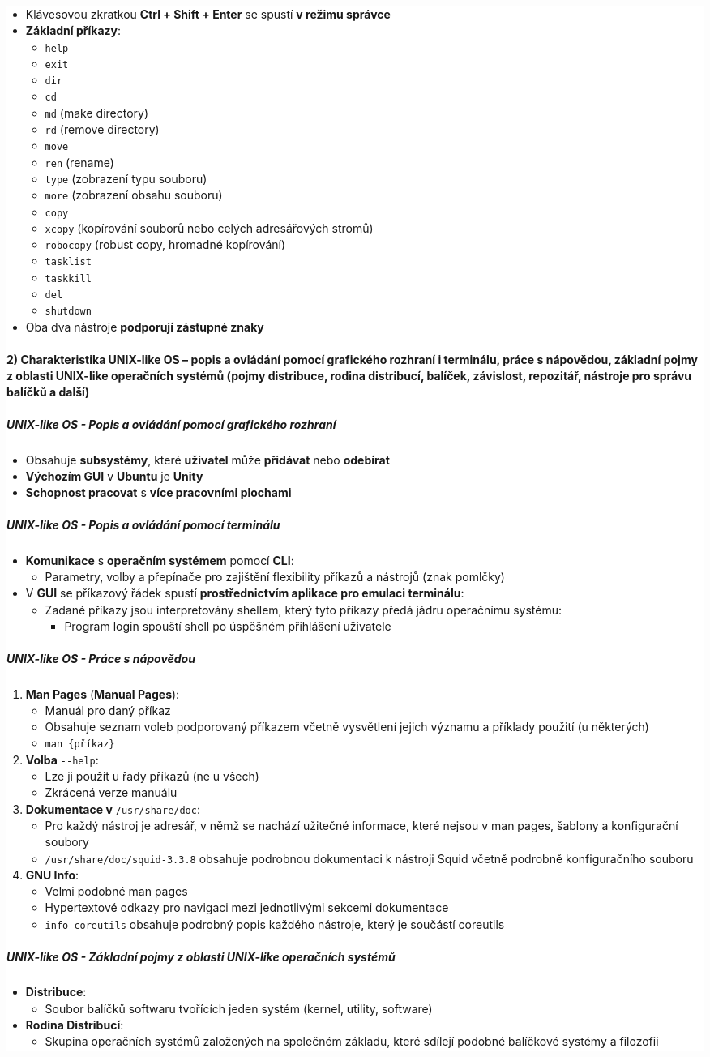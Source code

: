 - Klávesovou zkratkou **Ctrl + Shift + Enter** se spustí **v režimu správce**
- **Základní příkazy**:
	- `help`
	- `exit`
	- `dir`
	- `cd` 
	- `md` (make directory)
	- `rd` (remove directory)
	- `move `
	- `ren` (rename)
	- `type` (zobrazení typu souboru)
	- `more` (zobrazení obsahu souboru)
	- `copy`
	- `xcopy` (kopírování souborů nebo celých adresářových stromů)
	- `robocopy` (robust copy, hromadné kopírování)
	- `tasklist`
	- `taskkill`
	- `del`
	- `shutdown`
- Oba dva nástroje **podporují zástupné znaky**
#### 2) Charakteristika UNIX-like OS – popis a ovládání pomocí grafického rozhraní i terminálu, práce s nápovědou, základní pojmy z oblasti UNIX-like operačních systémů (pojmy distribuce, rodina distribucí, balíček, závislost, repozitář, nástroje pro správu balíčků a další)

##### UNIX-like OS - Popis a ovládání pomocí grafického rozhraní
- Obsahuje **subsystémy**, které **uživatel** může **přidávat** nebo **odebírat**
- **Výchozím GUI** v **Ubuntu** je **Unity**
- **Schopnost pracovat** s **více pracovními plochami**
##### UNIX-like OS - Popis a ovládání pomocí terminálu
- **Komunikace** s **operačním systémem** pomocí  **CLI**:
	- Parametry, volby a přepínače pro zajištění flexibility příkazů a nástrojů (znak pomlčky)
- V **GUI** se příkazový řádek spustí **prostřednictvím aplikace pro emulaci terminálu**:
	- Zadané příkazy jsou interpretovány shellem, který tyto příkazy předá jádru operačnímu systému:
		- Program login spouští shell po úspěšném přihlášení uživatele 
##### UNIX-like OS - Práce s nápovědou
1) **Man Pages** (**Manual Pages**):
	- Manuál pro daný příkaz
	- Obsahuje seznam voleb podporovaný příkazem včetně vysvětlení jejich významu a příklady použití (u některých)
	- `man {příkaz}`
2) **Volba** `--help`:
	- Lze ji použít u řady příkazů (ne u všech)
	- Zkrácená verze manuálu
3) **Dokumentace v** `/usr/share/doc`:
	- Pro každý nástroj je adresář, v němž se nachází užitečné informace, které nejsou v man pages,  šablony a konfigurační soubory
	- `/usr/share/doc/squid-3.3.8` obsahuje podrobnou dokumentaci k nástroji Squid včetně podrobně konfiguračního souboru
4) **GNU Info**:
	- Velmi podobné man pages
	- Hypertextové odkazy pro navigaci mezi jednotlivými sekcemi dokumentace
	- `info coreutils` obsahuje podrobný popis každého nástroje, který je součástí coreutils
##### UNIX-like OS - Základní pojmy z oblasti UNIX-like operačních systémů
- **Distribuce**:
	- Soubor balíčků softwaru tvořících jeden systém (kernel, utility, software)
- **Rodina Distribucí**:
	- Skupina operačních systémů založených na společném základu, které sdílejí podobné balíčkové systémy a filozofii